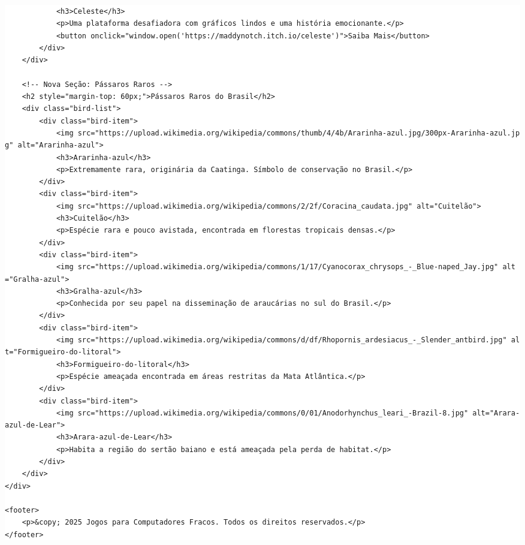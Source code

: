                 <h3>Celeste</h3>
                <p>Uma plataforma desafiadora com gráficos lindos e uma história emocionante.</p>
                <button onclick="window.open('https://maddynotch.itch.io/celeste')">Saiba Mais</button>
            </div>
        </div>

        <!-- Nova Seção: Pássaros Raros -->
        <h2 style="margin-top: 60px;">Pássaros Raros do Brasil</h2>
        <div class="bird-list">
            <div class="bird-item">
                <img src="https://upload.wikimedia.org/wikipedia/commons/thumb/4/4b/Ararinha-azul.jpg/300px-Ararinha-azul.jpg" alt="Ararinha-azul">
                <h3>Ararinha-azul</h3>
                <p>Extremamente rara, originária da Caatinga. Símbolo de conservação no Brasil.</p>
            </div>
            <div class="bird-item">
                <img src="https://upload.wikimedia.org/wikipedia/commons/2/2f/Coracina_caudata.jpg" alt="Cuitelão">
                <h3>Cuitelão</h3>
                <p>Espécie rara e pouco avistada, encontrada em florestas tropicais densas.</p>
            </div>
            <div class="bird-item">
                <img src="https://upload.wikimedia.org/wikipedia/commons/1/17/Cyanocorax_chrysops_-_Blue-naped_Jay.jpg" alt="Gralha-azul">
                <h3>Gralha-azul</h3>
                <p>Conhecida por seu papel na disseminação de araucárias no sul do Brasil.</p>
            </div>
            <div class="bird-item">
                <img src="https://upload.wikimedia.org/wikipedia/commons/d/df/Rhopornis_ardesiacus_-_Slender_antbird.jpg" alt="Formigueiro-do-litoral">
                <h3>Formigueiro-do-litoral</h3>
                <p>Espécie ameaçada encontrada em áreas restritas da Mata Atlântica.</p>
            </div>
            <div class="bird-item">
                <img src="https://upload.wikimedia.org/wikipedia/commons/0/01/Anodorhynchus_leari_-Brazil-8.jpg" alt="Arara-azul-de-Lear">
                <h3>Arara-azul-de-Lear</h3>
                <p>Habita a região do sertão baiano e está ameaçada pela perda de habitat.</p>
            </div>
        </div>
    </div>

    <footer>
        <p>&copy; 2025 Jogos para Computadores Fracos. Todos os direitos reservados.</p>
    </footer>

</body>
</html>
